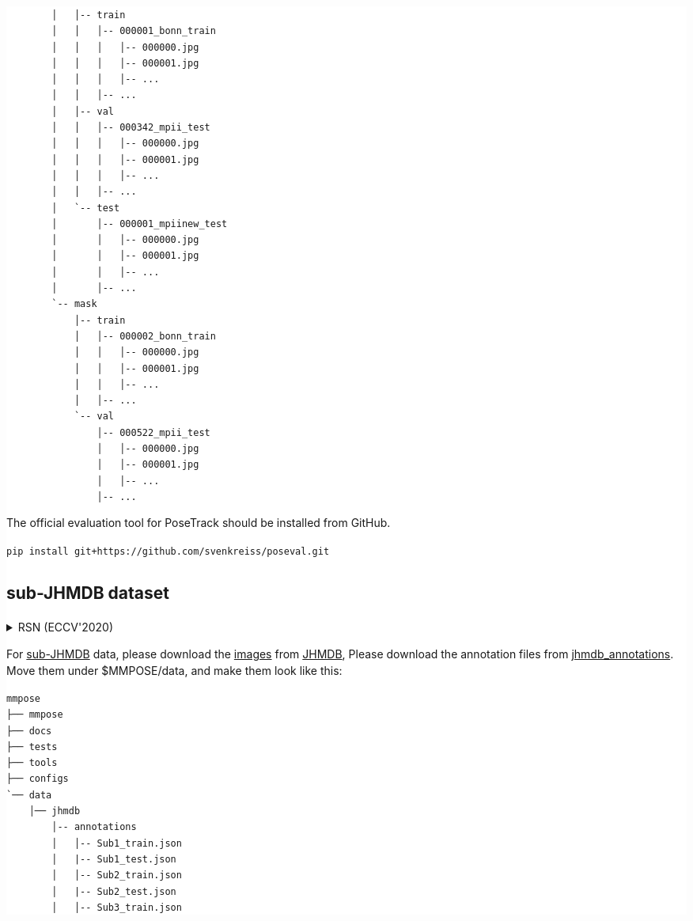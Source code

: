 ```text
        │   │-- train
        │   │   │-- 000001_bonn_train
        │   │   │   │-- 000000.jpg
        │   │   │   │-- 000001.jpg
        │   │   │   │-- ...
        │   │   │-- ...
        │   │-- val
        │   │   │-- 000342_mpii_test
        │   │   │   │-- 000000.jpg
        │   │   │   │-- 000001.jpg
        │   │   │   │-- ...
        │   │   │-- ...
        │   `-- test
        │       │-- 000001_mpiinew_test
        │       │   │-- 000000.jpg
        │       │   │-- 000001.jpg
        │       │   │-- ...
        │       │-- ...
        `-- mask
            │-- train
            │   │-- 000002_bonn_train
            │   │   │-- 000000.jpg
            │   │   │-- 000001.jpg
            │   │   │-- ...
            │   │-- ...
            `-- val
                │-- 000522_mpii_test
                │   │-- 000000.jpg
                │   │-- 000001.jpg
                │   │-- ...
                │-- ...
```

The official evaluation tool for PoseTrack should be installed from GitHub.

```shell
pip install git+https://github.com/svenkreiss/poseval.git
```

## sub-JHMDB dataset



<details><summary>RSN (ECCV'2020)</summary></details>

For [sub-JHMDB](http://jhmdb.is.tue.mpg.de/dataset) data, please download the [images](<(http://files.is.tue.mpg.de/jhmdb/Rename_Images.tar.gz)>) from [JHMDB](http://jhmdb.is.tue.mpg.de/dataset),
Please download the annotation files from [jhmdb_annotations](https://download.openmmlab.com/mmpose/datasets/jhmdb_annotations.tar).
Move them under $MMPOSE/data, and make them look like this:

```text
mmpose
├── mmpose
├── docs
├── tests
├── tools
├── configs
`── data
    │── jhmdb
        │-- annotations
        │   │-- Sub1_train.json
        │   |-- Sub1_test.json
        │   │-- Sub2_train.json
        │   |-- Sub2_test.json
        │   │-- Sub3_train.json
```